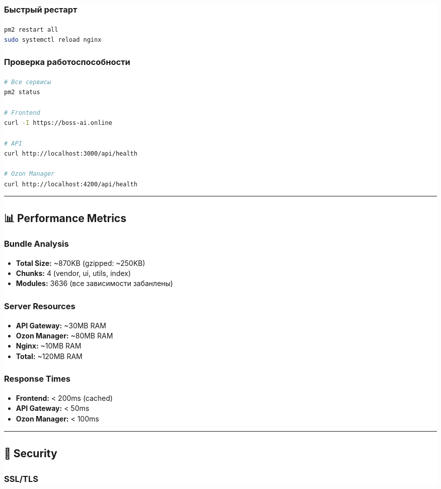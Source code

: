### Быстрый рестарт

```bash
pm2 restart all
sudo systemctl reload nginx
```

### Проверка работоспособности

```bash
# Все сервисы
pm2 status

# Frontend
curl -I https://boss-ai.online

# API
curl http://localhost:3000/api/health

# Ozon Manager
curl http://localhost:4200/api/health
```

---

## 📊 Performance Metrics

### Bundle Analysis

- **Total Size:** ~870KB (gzipped: ~250KB)
- **Chunks:** 4 (vendor, ui, utils, index)
- **Modules:** 3636 (все зависимости забанлены)

### Server Resources

- **API Gateway:** ~30MB RAM
- **Ozon Manager:** ~80MB RAM
- **Nginx:** ~10MB RAM
- **Total:** ~120MB RAM

### Response Times

- **Frontend:** < 200ms (cached)
- **API Gateway:** < 50ms
- **Ozon Manager:** < 100ms

---

## 🔐 Security

### SSL/TLS
